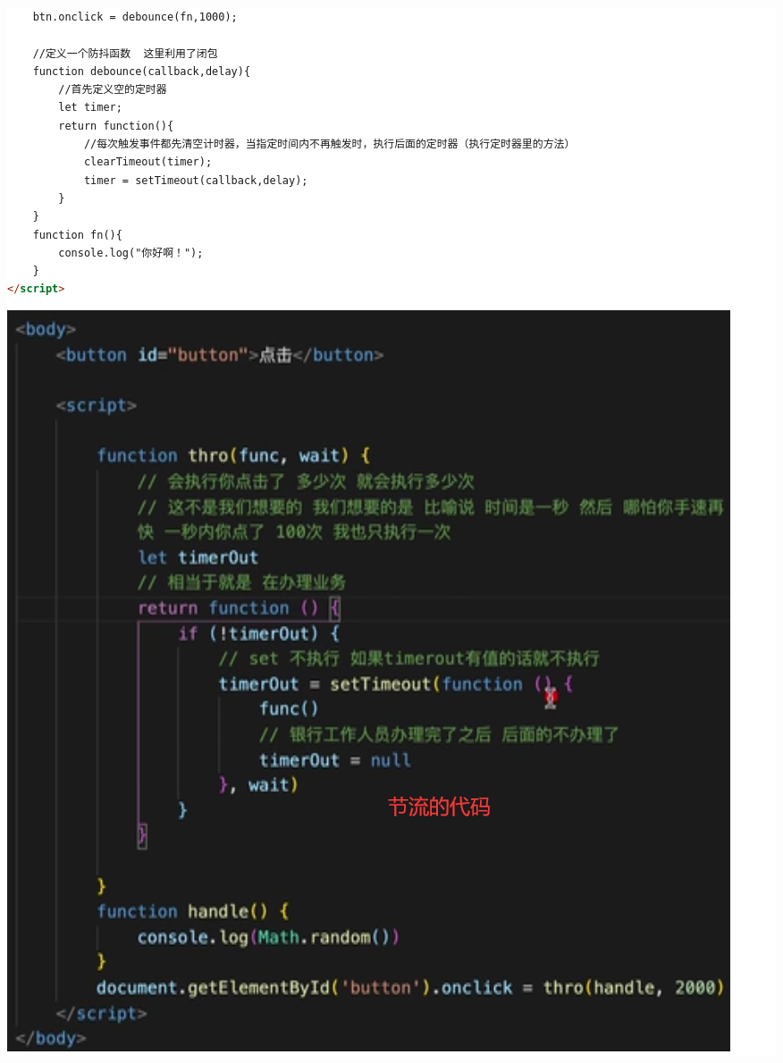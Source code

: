 ```html
    btn.onclick = debounce(fn,1000);

    //定义一个防抖函数  这里利用了闭包
    function debounce(callback,delay){
        //首先定义空的定时器
        let timer;
        return function(){
            //每次触发事件都先清空计时器，当指定时间内不再触发时，执行后面的定时器（执行定时器里的方法）
            clearTimeout(timer);
            timer = setTimeout(callback,delay);
        }
    }
    function fn(){
        console.log("你好啊！");
    }
</script>
```

![image-20210729183954587](../source/images/js%E5%9F%BA%E7%A1%80/image-20210729183954587.png)
